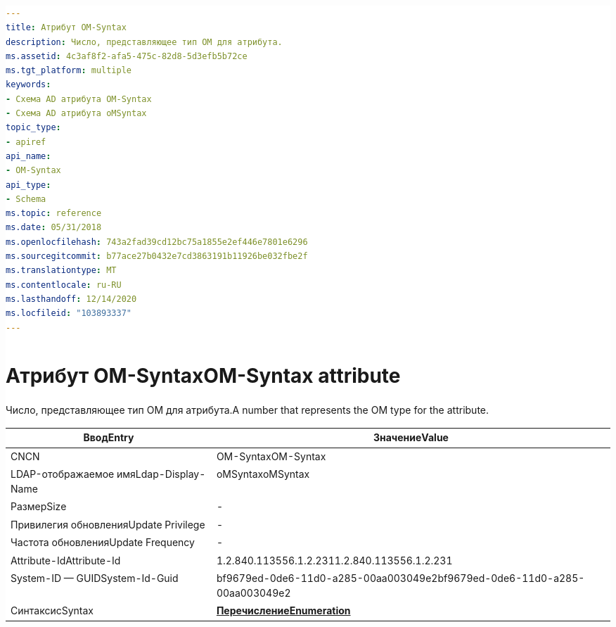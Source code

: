 ```yaml
---
title: Атрибут OM-Syntax
description: Число, представляющее тип OM для атрибута.
ms.assetid: 4c3af8f2-afa5-475c-82d8-5d3efb5b72ce
ms.tgt_platform: multiple
keywords:
- Схема AD атрибута OM-Syntax
- Схема AD атрибута oMSyntax
topic_type:
- apiref
api_name:
- OM-Syntax
api_type:
- Schema
ms.topic: reference
ms.date: 05/31/2018
ms.openlocfilehash: 743a2fad39cd12bc75a1855e2ef446e7801e6296
ms.sourcegitcommit: b77ace27b0432e7cd3863191b11926be032fbe2f
ms.translationtype: MT
ms.contentlocale: ru-RU
ms.lasthandoff: 12/14/2020
ms.locfileid: "103893337"
---
```

# <a name="om-syntax-attribute"></a><span data-ttu-id="ef780-105">Атрибут OM-Syntax</span><span class="sxs-lookup"><span data-stu-id="ef780-105">OM-Syntax attribute</span></span>

<span data-ttu-id="ef780-106">Число, представляющее тип OM для атрибута.</span><span class="sxs-lookup"><span data-stu-id="ef780-106">A number that represents the OM type for the attribute.</span></span>



| <span data-ttu-id="ef780-107">Ввод</span><span class="sxs-lookup"><span data-stu-id="ef780-107">Entry</span></span> | <span data-ttu-id="ef780-108">Значение</span><span class="sxs-lookup"><span data-stu-id="ef780-108">Value</span></span> |
|-------------------|--------------------------------------|
| <span data-ttu-id="ef780-109">CN</span><span class="sxs-lookup"><span data-stu-id="ef780-109">CN</span></span>                | <span data-ttu-id="ef780-110">OM-Syntax</span><span class="sxs-lookup"><span data-stu-id="ef780-110">OM-Syntax</span></span>                            |
| <span data-ttu-id="ef780-111">LDAP-отображаемое имя</span><span class="sxs-lookup"><span data-stu-id="ef780-111">Ldap-Display-Name</span></span> | <span data-ttu-id="ef780-112">oMSyntax</span><span class="sxs-lookup"><span data-stu-id="ef780-112">oMSyntax</span></span>                             |
| <span data-ttu-id="ef780-113">Размер</span><span class="sxs-lookup"><span data-stu-id="ef780-113">Size</span></span>              | \-                                   |
| <span data-ttu-id="ef780-114">Привилегия обновления</span><span class="sxs-lookup"><span data-stu-id="ef780-114">Update Privilege</span></span>  | \-                                   |
| <span data-ttu-id="ef780-115">Частота обновления</span><span class="sxs-lookup"><span data-stu-id="ef780-115">Update Frequency</span></span>  | \-                                   |
| <span data-ttu-id="ef780-116">Attribute-Id</span><span class="sxs-lookup"><span data-stu-id="ef780-116">Attribute-Id</span></span>      | <span data-ttu-id="ef780-117">1.2.840.113556.1.2.231</span><span class="sxs-lookup"><span data-stu-id="ef780-117">1.2.840.113556.1.2.231</span></span>               |
| <span data-ttu-id="ef780-118">System-ID — GUID</span><span class="sxs-lookup"><span data-stu-id="ef780-118">System-Id-Guid</span></span>    | <span data-ttu-id="ef780-119">bf9679ed-0de6-11d0-a285-00aa003049e2</span><span class="sxs-lookup"><span data-stu-id="ef780-119">bf9679ed-0de6-11d0-a285-00aa003049e2</span></span> |
| <span data-ttu-id="ef780-120">Синтаксис</span><span class="sxs-lookup"><span data-stu-id="ef780-120">Syntax</span></span>            | [<span data-ttu-id="ef780-121">**Перечисление**</span><span class="sxs-lookup"><span data-stu-id="ef780-121">**Enumeration**</span></span>](s-enumeration.md) |
